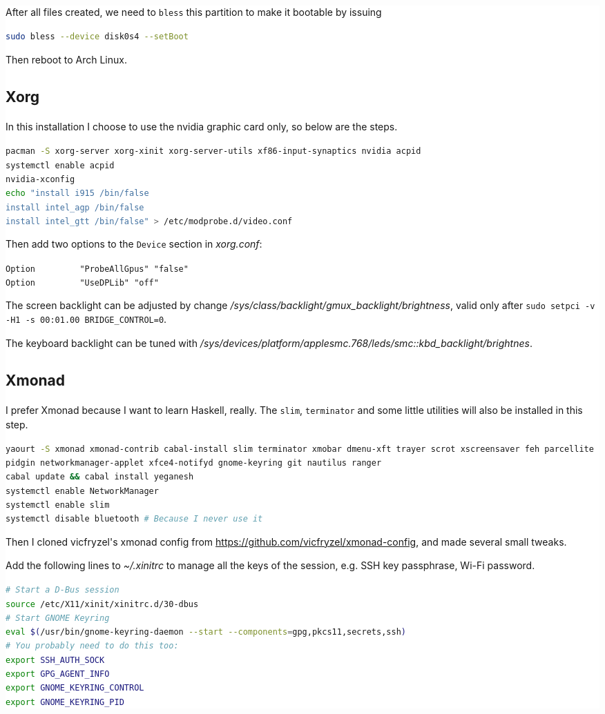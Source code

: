 After all files created, we need to `bless` this partition to make it bootable by issuing

```bash
sudo bless --device disk0s4 --setBoot
```

Then reboot to Arch Linux.


Xorg
----

In this installation I choose to use the nvidia graphic card only, so below are the steps.

```bash
pacman -S xorg-server xorg-xinit xorg-server-utils xf86-input-synaptics nvidia acpid
systemctl enable acpid
nvidia-xconfig
echo "install i915 /bin/false
install intel_agp /bin/false
install intel_gtt /bin/false" > /etc/modprobe.d/video.conf
```

Then add two options to the `Device` section in _xorg.conf_:

```
Option         "ProbeAllGpus" "false"
Option         "UseDPLib" "off"
```

The screen backlight can be adjusted by change _/sys/class/backlight/gmux\_backlight/brightness_, valid only after `sudo setpci -v -H1 -s 00:01.00 BRIDGE_CONTROL=0`.

The keyboard backlight can be tuned with _/sys/devices/platform/applesmc.768/leds/smc::kbd\_backlight/brightnes_.


Xmonad
------

I prefer Xmonad because I want to learn Haskell, really. The `slim`, `terminator` and some little utilities will also be installed in this step.

```bash
yaourt -S xmonad xmonad-contrib cabal-install slim terminator xmobar dmenu-xft trayer scrot xscreensaver feh parcellite pidgin networkmanager-applet xfce4-notifyd gnome-keyring git nautilus ranger
cabal update && cabal install yeganesh
systemctl enable NetworkManager
systemctl enable slim
systemctl disable bluetooth # Because I never use it
```

Then I cloned vicfryzel's xmonad config from https://github.com/vicfryzel/xmonad-config, and made several small tweaks.

Add the following lines to _~/.xinitrc_ to manage all the keys of the session, e.g. SSH key passphrase, Wi-Fi password.

```bash
# Start a D-Bus session
source /etc/X11/xinit/xinitrc.d/30-dbus
# Start GNOME Keyring
eval $(/usr/bin/gnome-keyring-daemon --start --components=gpg,pkcs11,secrets,ssh)
# You probably need to do this too:
export SSH_AUTH_SOCK
export GPG_AGENT_INFO
export GNOME_KEYRING_CONTROL
export GNOME_KEYRING_PID
```
